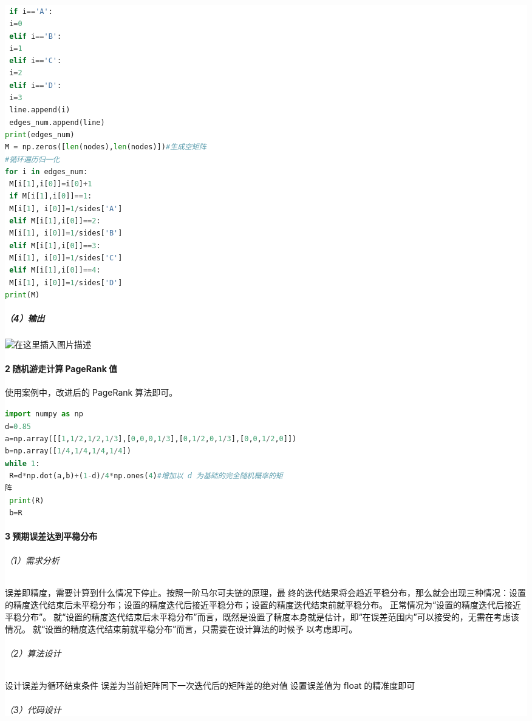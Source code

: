 ```python
 if i=='A':
 i=0
 elif i=='B':
 i=1
 elif i=='C':
 i=2
 elif i=='D':
 i=3
 line.append(i)
 edges_num.append(line)
print(edges_num)
M = np.zeros([len(nodes),len(nodes)])#生成空矩阵
#循环遍历归一化
for i in edges_num:
 M[i[1],i[0]]=i[0]+1
 if M[i[1],i[0]]==1:
 M[i[1], i[0]]=1/sides['A']
 elif M[i[1],i[0]]==2:
 M[i[1], i[0]]=1/sides['B']
 elif M[i[1],i[0]]==3:
 M[i[1], i[0]]=1/sides['C']
 elif M[i[1],i[0]]==4:
 M[i[1], i[0]]=1/sides['D']
print(M)
```

##### （4）输出 
![在这里插入图片描述](https://img-blog.csdnimg.cn/4ba81afe7c1e48469697d060d9d68588.png)
#### 2 随机游走计算 PageRank 值
使用案例中，改进后的 PageRank 算法即可。

```python
import numpy as np
d=0.85
a=np.array([[1,1/2,1/2,1/3],[0,0,0,1/3],[0,1/2,0,1/3],[0,0,1/2,0]])
b=np.array([1/4,1/4,1/4,1/4])
while 1:
 R=d*np.dot(a,b)+(1-d)/4*np.ones(4)#增加以 d 为基础的完全随机概率的矩
阵
 print(R)
 b=R
```

#### 3 预期误差达到平稳分布
###### （1）需求分析 
误差即精度，需要计算到什么情况下停止。按照一阶马尔可夫链的原理，最
终的迭代结果将会趋近平稳分布，那么就会出现三种情况：设置的精度迭代结束后未平稳分布；设置的精度迭代后接近平稳分布；设置的精度迭代结束前就平稳分布。
正常情况为“设置的精度迭代后接近平稳分布”。
就“设置的精度迭代结束后未平稳分布”而言，既然是设置了精度本身就是估计，即“在误差范围内”可以接受的，无需在考虑该情况。
就“设置的精度迭代结束前就平稳分布”而言，只需要在设计算法的时候予
以考虑即可。
###### （2）算法设计 
设计误差为循环结束条件
误差为当前矩阵同下一次迭代后的矩阵差的绝对值
设置误差值为 float 的精准度即可
###### （3）代码设计 
